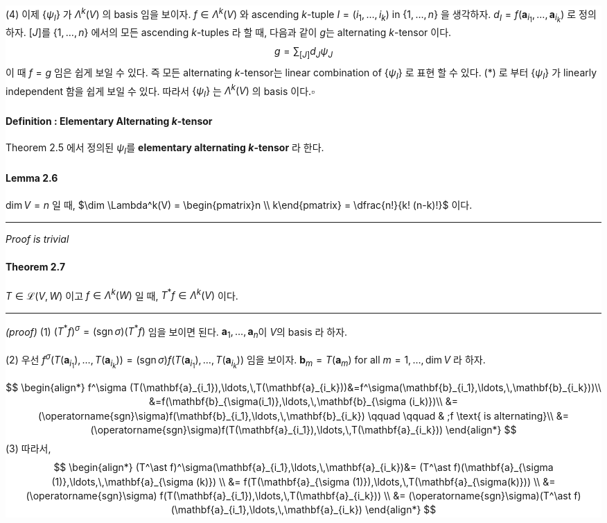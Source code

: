 (4) 이제 $\{\psi_I\}$ 가 $\Lambda^k (V)$ 의 basis 임을 보이자. $f \in \Lambda^k (V)$ 와 ascending $k$-tuple $I=(i_1,\ldots,\,i_k)$ in $\{1,\ldots,\,n\}$ 을 생각하자. $d_I = f(\mathbf{a}_{i_1},\ldots,\,\mathbf{a}_{i_k})$ 로 정의하자.  $[J]$를 $\{1,\ldots,\,n\}$ 에서의 모든 ascending $k$-tuples 라 할 때, 다음과 같이 $g$는 alternating $k$-tensor 이다.
$$
g=\sum_{[J]} d_J \psi_J
$$
이 때 $f=g$ 임은 쉽게 보일 수 있다. 즉 모든 alternating $k$-tensor는 linear combination of $\{\psi_I\}$ 로 표현 할 수 있다. ($*$) 로 부터 $\{\psi_I\}$ 가 linearly independent 함을 쉽게 보일 수 있다. 따라서 $\{\psi_I\}$ 는 $\Lambda^k (V)$ 의 basis 이다.$\square$



#### Definition : Elementary Alternating $k$-tensor

Theorem 2.5 에서 정의된 $\psi_I$를 **elementary alternating $k$-tensor** 라 한다.



#### Lemma 2.6

$\dim V=n$ 일 때, $\dim \Lambda^k(V) = \begin{pmatrix}n \\ k\end{pmatrix} = \dfrac{n!}{k! (n-k)!}$  이다.

---

*Proof is trivial*



#### Theorem 2.7

$T \in \mathcal{L}(V,\,W)$ 이고 $f \in \Lambda^k (W)$  일 때, $T^\ast f \in \Lambda^k (V)$ 이다.

---

*(proof)* (1) $(T^\ast f)^\sigma = (\operatorname{sgn} \sigma) (T^\ast f)$ 임을 보이면 된다. $\mathbf{a}_1,\ldots,\,\mathbf{a}_n$이 $V$의 basis 라 하자. 

(2) 우선 $f^\sigma (T(\mathbf{a}_{i_1}),\ldots,\,T(\mathbf{a}_{i_k}))=(\operatorname{sgn}\sigma) f(T(\mathbf{a}_{i_1}),\ldots,\,T(\mathbf{a}_{i_k}))$ 임을 보이자.  $\mathbf{b}_m = T(\mathbf{a}_m)$ for all $m=1,\ldots,\,\dim V$ 라 하자. 

$$
\begin{align*}
f^\sigma (T(\mathbf{a}_{i_1}),\ldots,\,T(\mathbf{a}_{i_k}))&=f^\sigma(\mathbf{b}_{i_1},\ldots,\,\mathbf{b}_{i_k}))\\
&=f(\mathbf{b}_{\sigma(i_1)},\ldots,\,\mathbf{b}_{\sigma (i_k)})\\
&=(\operatorname{sgn}\sigma)f(\mathbf{b}_{i_1},\ldots,\,\mathbf{b}_{i_k}) \qquad \qquad & ;f \text{ is alternating}\\
&=(\operatorname{sgn}\sigma)f(T(\mathbf{a}_{i_1}),\ldots,\,T(\mathbf{a}_{i_k}))
\end{align*}
$$
(3) 따라서, 
$$
\begin{align*}
(T^\ast f)^\sigma(\mathbf{a}_{i_1},\ldots,\,\mathbf{a}_{i_k})&= (T^\ast f)(\mathbf{a}_{\sigma (1)},\ldots,\,\mathbf{a}_{\sigma (k)}) \\
&= f(T(\mathbf{a}_{\sigma (1)}),\ldots,\,T(\mathbf{a}_{\sigma(k)})) \\
&= (\operatorname{sgn}\sigma) f(T(\mathbf{a}_{i_1}),\ldots,\,T(\mathbf{a}_{i_k})) \\
&= (\operatorname{sgn}\sigma)(T^\ast f) (\mathbf{a}_{i_1},\ldots,\,\mathbf{a}_{i_k})
\end{align*}
$$
